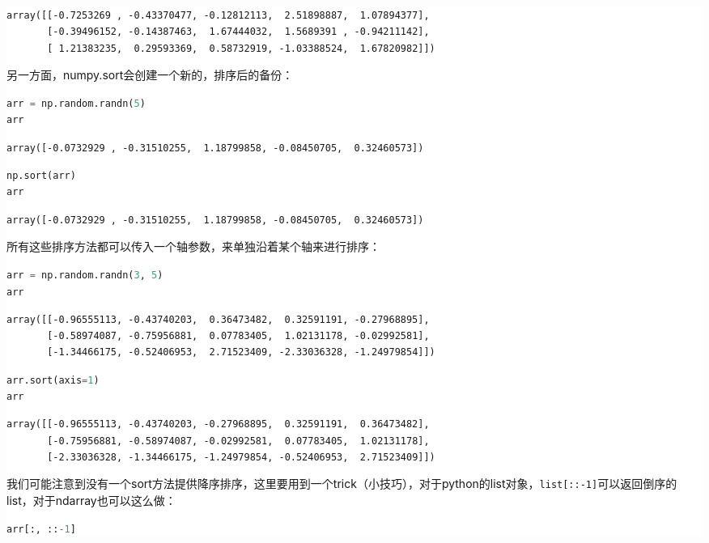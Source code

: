 
    array([[-0.7253269 , -0.43370477, -0.12812113,  2.51898887,  1.07894377],
           [-0.39496152, -0.14387463,  1.67444032,  1.5689391 , -0.94211142],
           [ 1.21383235,  0.29593369,  0.58732919, -1.03388524,  1.67820982]])



另一方面，numpy.sort会创建一个新的，排序后的备份：


```python
arr = np.random.randn(5)
arr
```




    array([-0.0732929 , -0.31510255,  1.18799858, -0.08450705,  0.32460573])




```python
np.sort(arr)
arr
```




    array([-0.0732929 , -0.31510255,  1.18799858, -0.08450705,  0.32460573])



所有这些排序方法都可以传入一个轴参数，来单独沿着某个轴来进行排序：


```python
arr = np.random.randn(3, 5)
arr
```




    array([[-0.96555113, -0.43740203,  0.36473482,  0.32591191, -0.27968895],
           [-0.58974087, -0.75956881,  0.07783405,  1.02131178, -0.02992581],
           [-1.34466175, -0.52406953,  2.71523409, -2.33036328, -1.24979854]])




```python
arr.sort(axis=1)
arr
```




    array([[-0.96555113, -0.43740203, -0.27968895,  0.32591191,  0.36473482],
           [-0.75956881, -0.58974087, -0.02992581,  0.07783405,  1.02131178],
           [-2.33036328, -1.34466175, -1.24979854, -0.52406953,  2.71523409]])



我们可能注意到没有一个sort方法提供降序排序，这里要用到一个trick（小技巧），对于python的list对象，`list[::-1]`可以返回倒序的list，对于ndarray也可以这么做：


```python
arr[:, ::-1]
```
